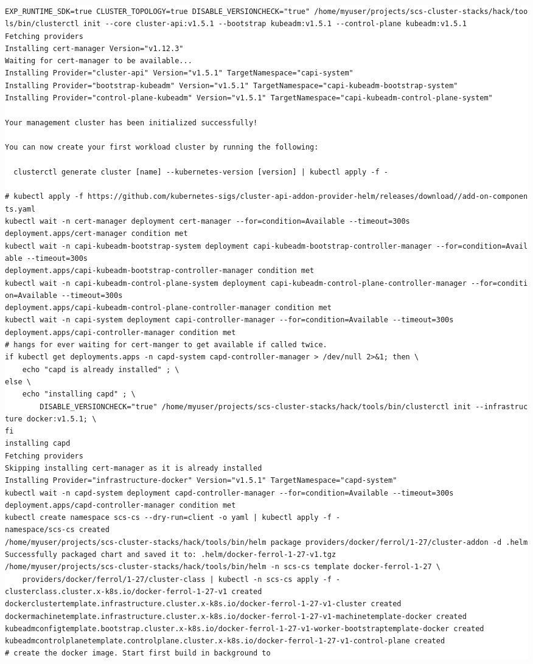 ```
EXP_RUNTIME_SDK=true CLUSTER_TOPOLOGY=true DISABLE_VERSIONCHECK="true" /home/myuser/projects/scs-cluster-stacks/hack/tools/bin/clusterctl init --core cluster-api:v1.5.1 --bootstrap kubeadm:v1.5.1 --control-plane kubeadm:v1.5.1
Fetching providers
Installing cert-manager Version="v1.12.3"
Waiting for cert-manager to be available...
Installing Provider="cluster-api" Version="v1.5.1" TargetNamespace="capi-system"
Installing Provider="bootstrap-kubeadm" Version="v1.5.1" TargetNamespace="capi-kubeadm-bootstrap-system"
Installing Provider="control-plane-kubeadm" Version="v1.5.1" TargetNamespace="capi-kubeadm-control-plane-system"

Your management cluster has been initialized successfully!

You can now create your first workload cluster by running the following:

  clusterctl generate cluster [name] --kubernetes-version [version] | kubectl apply -f -

# kubectl apply -f https://github.com/kubernetes-sigs/cluster-api-addon-provider-helm/releases/download//add-on-components.yaml
kubectl wait -n cert-manager deployment cert-manager --for=condition=Available --timeout=300s
deployment.apps/cert-manager condition met
kubectl wait -n capi-kubeadm-bootstrap-system deployment capi-kubeadm-bootstrap-controller-manager --for=condition=Available --timeout=300s
deployment.apps/capi-kubeadm-bootstrap-controller-manager condition met
kubectl wait -n capi-kubeadm-control-plane-system deployment capi-kubeadm-control-plane-controller-manager --for=condition=Available --timeout=300s
deployment.apps/capi-kubeadm-control-plane-controller-manager condition met
kubectl wait -n capi-system deployment capi-controller-manager --for=condition=Available --timeout=300s
deployment.apps/capi-controller-manager condition met
# hangs for ever waiting for cert-manger to get available if called twice.
if kubectl get deployments.apps -n capd-system capd-controller-manager > /dev/null 2>&1; then \
    echo "capd is already installed" ; \
else \
    echo "installing capd" ; \
        DISABLE_VERSIONCHECK="true" /home/myuser/projects/scs-cluster-stacks/hack/tools/bin/clusterctl init --infrastructure docker:v1.5.1; \
fi
installing capd
Fetching providers
Skipping installing cert-manager as it is already installed
Installing Provider="infrastructure-docker" Version="v1.5.1" TargetNamespace="capd-system"
kubectl wait -n capd-system deployment capd-controller-manager --for=condition=Available --timeout=300s
deployment.apps/capd-controller-manager condition met
kubectl create namespace scs-cs --dry-run=client -o yaml | kubectl apply -f -
namespace/scs-cs created
/home/myuser/projects/scs-cluster-stacks/hack/tools/bin/helm package providers/docker/ferrol/1-27/cluster-addon -d .helm
Successfully packaged chart and saved it to: .helm/docker-ferrol-1-27-v1.tgz
/home/myuser/projects/scs-cluster-stacks/hack/tools/bin/helm -n scs-cs template docker-ferrol-1-27 \
    providers/docker/ferrol/1-27/cluster-class | kubectl -n scs-cs apply -f -
clusterclass.cluster.x-k8s.io/docker-ferrol-1-27-v1 created
dockerclustertemplate.infrastructure.cluster.x-k8s.io/docker-ferrol-1-27-v1-cluster created
dockermachinetemplate.infrastructure.cluster.x-k8s.io/docker-ferrol-1-27-v1-machinetemplate-docker created
kubeadmconfigtemplate.bootstrap.cluster.x-k8s.io/docker-ferrol-1-27-v1-worker-bootstraptemplate-docker created
kubeadmcontrolplanetemplate.controlplane.cluster.x-k8s.io/docker-ferrol-1-27-v1-control-plane created
# create the docker image. Start first build in background to
```